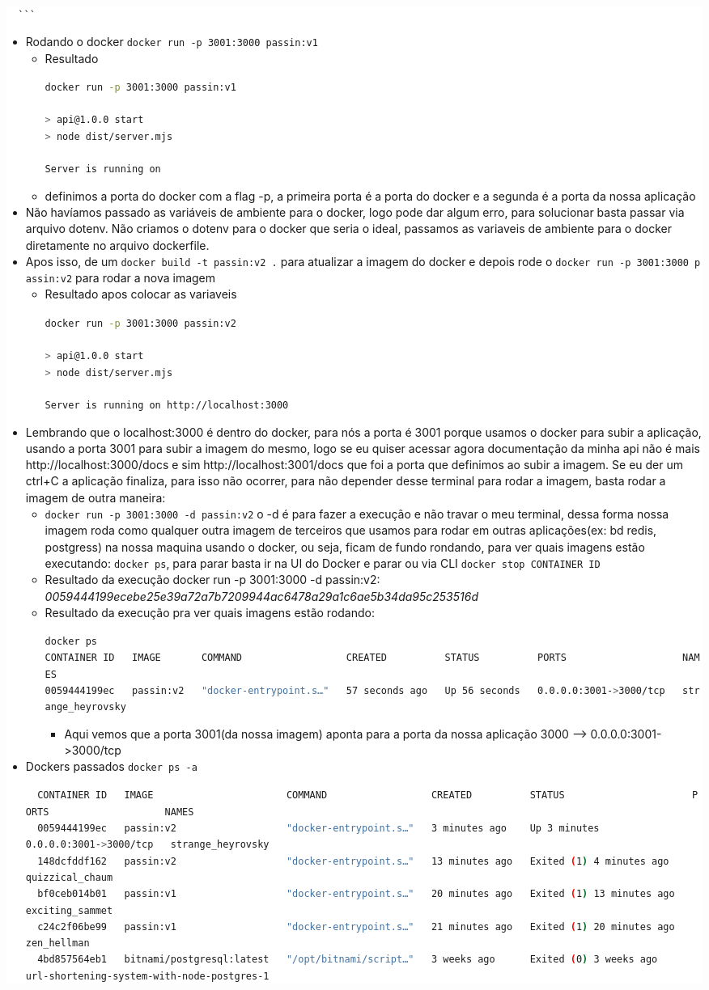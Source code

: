       ```
  - Rodando o docker ```docker run -p 3001:3000 passin:v1```
    - Resultado
      ``` bash
      docker run -p 3001:3000 passin:v1

      > api@1.0.0 start
      > node dist/server.mjs

      Server is running on 
      ```
    - definimos a porta do docker com a flag -p, a primeira porta é a porta do docker e a segunda é a porta da nossa aplicação
  - Não havíamos passado as variáveis de ambiente para o docker, logo pode dar algum erro, para solucionar basta passar via arquivo dotenv. Não criamos o dotenv para o docker que seria o ideal, passamos as variaveis de ambiente para o docker diretamente no arquivo dockerfile. 
  - Apos isso, de um ```docker build -t passin:v2 .``` para atualizar a imagem do docker e depois rode o ```docker run -p 3001:3000 passin:v2``` para rodar a nova imagem
    - Resultado apos colocar as variaveis
      ```bash
      docker run -p 3001:3000 passin:v2

      > api@1.0.0 start
      > node dist/server.mjs

      Server is running on http://localhost:3000
      ```
  - Lembrando que o localhost:3000 é dentro do docker, para nós a porta é 3001 porque usamos o docker para subir a aplicação, usando a porta 3001 para subir a imagem do mesmo, logo se eu quiser acessar agora documentação da minha api não é mais http://localhost:3000/docs e sim http://localhost:3001/docs que foi a porta que definimos ao subir a imagem. Se eu der um ctrl+C a aplicação finaliza, para isso não ocorrer, para não depender desse terminal para rodar a imagem, basta rodar a imagem de outra maneira:
      - ```docker run -p 3001:3000 -d passin:v2``` o -d é para fazer a execução e não travar o meu terminal, dessa forma nossa imagem roda como qualquer outra imagem de terceiros que usamos para rodar em outras aplicações(ex: bd redis, postgress) na nossa maquina usando o docker, ou seja, ficam de fundo rondando, para ver quais imagens estão executando: ```docker ps```, para parar basta ir na UI do Docker e parar ou via CLI ```docker stop CONTAINER ID```
       - Resultado da execução docker run -p 3001:3000 -d passin:v2: *0059444199ecebe25e39a72a7b7209944ac6478a29a1c6ae5b34da95c253516d*
       - Resultado da execução pra ver quais imagens estão rodando:
         ```bash
         docker ps
         CONTAINER ID   IMAGE       COMMAND                  CREATED          STATUS          PORTS                    NAMES
         0059444199ec   passin:v2   "docker-entrypoint.s…"   57 seconds ago   Up 56 seconds   0.0.0.0:3001->3000/tcp   strange_heyrovsky
         ```
         - Aqui vemos que a porta 3001(da nossa imagem) aponta para a porta da nossa aplicação 3000 --> 0.0.0.0:3001->3000/tcp
  - Dockers passados ```docker ps -a```
    ```bash
      CONTAINER ID   IMAGE                       COMMAND                  CREATED          STATUS                      PORTS                    NAMES
      0059444199ec   passin:v2                   "docker-entrypoint.s…"   3 minutes ago    Up 3 minutes                0.0.0.0:3001->3000/tcp   strange_heyrovsky
      148dcfddf162   passin:v2                   "docker-entrypoint.s…"   13 minutes ago   Exited (1) 4 minutes ago                             quizzical_chaum
      bf0ceb014b01   passin:v1                   "docker-entrypoint.s…"   20 minutes ago   Exited (1) 13 minutes ago                            exciting_sammet
      c24c2f06be99   passin:v1                   "docker-entrypoint.s…"   21 minutes ago   Exited (1) 20 minutes ago                            zen_hellman
      4bd857564eb1   bitnami/postgresql:latest   "/opt/bitnami/script…"   3 weeks ago      Exited (0) 3 weeks ago                               url-shortening-system-with-node-postgres-1